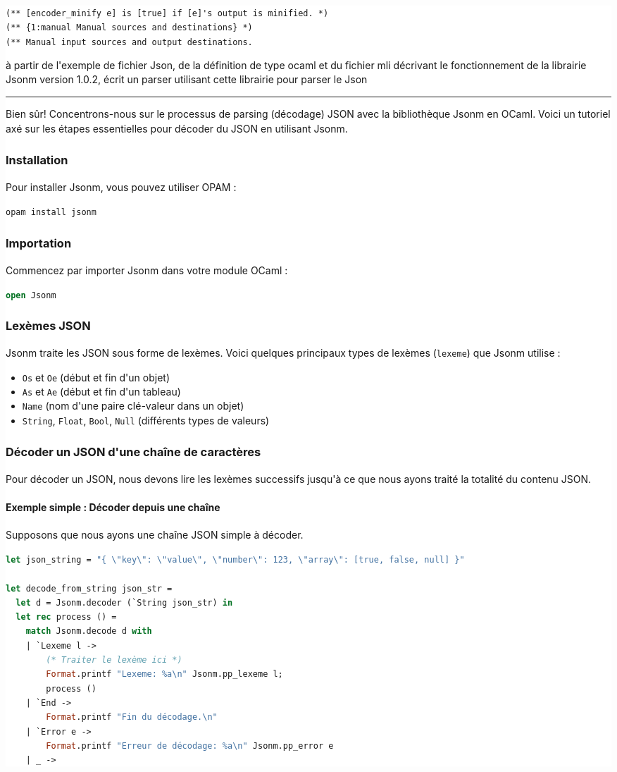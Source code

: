 ```jsonm
(** [encoder_minify e] is [true] if [e]'s output is minified. *)
(** {1:manual Manual sources and destinations} *)
(** Manual input sources and output destinations.
``` 
à partir de l'exemple de fichier Json, de la définition de type ocaml et du fichier mli décrivant le fonctionnement de la librairie Jsonm version 1.0.2, écrit un parser utilisant cette librairie pour parser le Json







----------------------------

Bien sûr! Concentrons-nous sur le processus de parsing (décodage) JSON avec la bibliothèque Jsonm en OCaml. Voici un tutoriel axé sur les étapes essentielles pour décoder du JSON en utilisant Jsonm.

### Installation

Pour installer Jsonm, vous pouvez utiliser OPAM :

```sh
opam install jsonm
```

### Importation

Commencez par importer Jsonm dans votre module OCaml :

```ocaml
open Jsonm
```

### Lexèmes JSON

Jsonm traite les JSON sous forme de lexèmes. Voici quelques principaux types de lexèmes (`lexeme`) que Jsonm utilise :

- `Os` et `Oe` (début et fin d'un objet)
- `As` et `Ae` (début et fin d'un tableau)
- `Name` (nom d'une paire clé-valeur dans un objet)
- `String`, `Float`, `Bool`, `Null` (différents types de valeurs)

### Décoder un JSON d'une chaîne de caractères

Pour décoder un JSON, nous devons lire les lexèmes successifs jusqu'à ce que nous ayons traité la totalité du contenu JSON.

#### Exemple simple : Décoder depuis une chaîne

Supposons que nous ayons une chaîne JSON simple à décoder.

```ocaml
let json_string = "{ \"key\": \"value\", \"number\": 123, \"array\": [true, false, null] }"

let decode_from_string json_str =
  let d = Jsonm.decoder (`String json_str) in
  let rec process () =
    match Jsonm.decode d with
    | `Lexeme l -> 
        (* Traiter le lexème ici *)
        Format.printf "Lexeme: %a\n" Jsonm.pp_lexeme l;
        process ()
    | `End -> 
        Format.printf "Fin du décodage.\n"
    | `Error e ->
        Format.printf "Erreur de décodage: %a\n" Jsonm.pp_error e
    | _ -> 
```